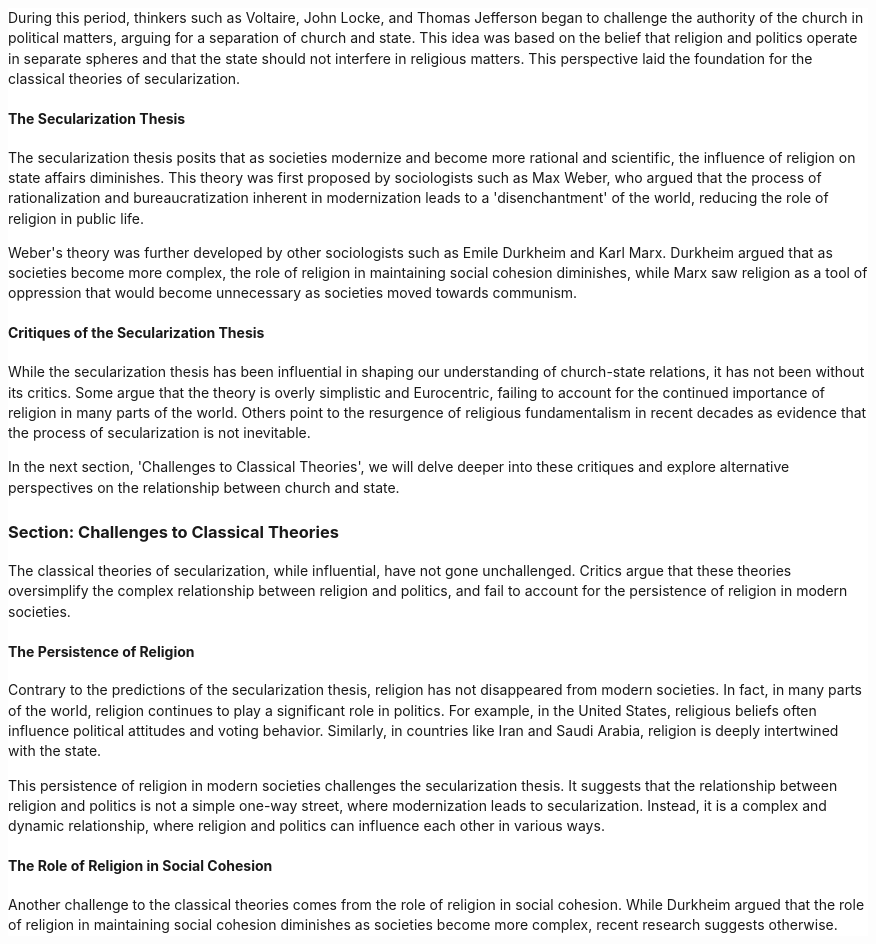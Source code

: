During this period, thinkers such as Voltaire, John Locke, and Thomas Jefferson began to challenge the authority of the church in political matters, arguing for a separation of church and state. This idea was based on the belief that religion and politics operate in separate spheres and that the state should not interfere in religious matters. This perspective laid the foundation for the classical theories of secularization.

#### The Secularization Thesis

The secularization thesis posits that as societies modernize and become more rational and scientific, the influence of religion on state affairs diminishes. This theory was first proposed by sociologists such as Max Weber, who argued that the process of rationalization and bureaucratization inherent in modernization leads to a 'disenchantment' of the world, reducing the role of religion in public life.

Weber's theory was further developed by other sociologists such as Emile Durkheim and Karl Marx. Durkheim argued that as societies become more complex, the role of religion in maintaining social cohesion diminishes, while Marx saw religion as a tool of oppression that would become unnecessary as societies moved towards communism.

#### Critiques of the Secularization Thesis

While the secularization thesis has been influential in shaping our understanding of church-state relations, it has not been without its critics. Some argue that the theory is overly simplistic and Eurocentric, failing to account for the continued importance of religion in many parts of the world. Others point to the resurgence of religious fundamentalism in recent decades as evidence that the process of secularization is not inevitable.

In the next section, 'Challenges to Classical Theories', we will delve deeper into these critiques and explore alternative perspectives on the relationship between church and state.

### Section: Challenges to Classical Theories

The classical theories of secularization, while influential, have not gone unchallenged. Critics argue that these theories oversimplify the complex relationship between religion and politics, and fail to account for the persistence of religion in modern societies. 

#### The Persistence of Religion

Contrary to the predictions of the secularization thesis, religion has not disappeared from modern societies. In fact, in many parts of the world, religion continues to play a significant role in politics. For example, in the United States, religious beliefs often influence political attitudes and voting behavior. Similarly, in countries like Iran and Saudi Arabia, religion is deeply intertwined with the state.

This persistence of religion in modern societies challenges the secularization thesis. It suggests that the relationship between religion and politics is not a simple one-way street, where modernization leads to secularization. Instead, it is a complex and dynamic relationship, where religion and politics can influence each other in various ways.

#### The Role of Religion in Social Cohesion

Another challenge to the classical theories comes from the role of religion in social cohesion. While Durkheim argued that the role of religion in maintaining social cohesion diminishes as societies become more complex, recent research suggests otherwise. 
